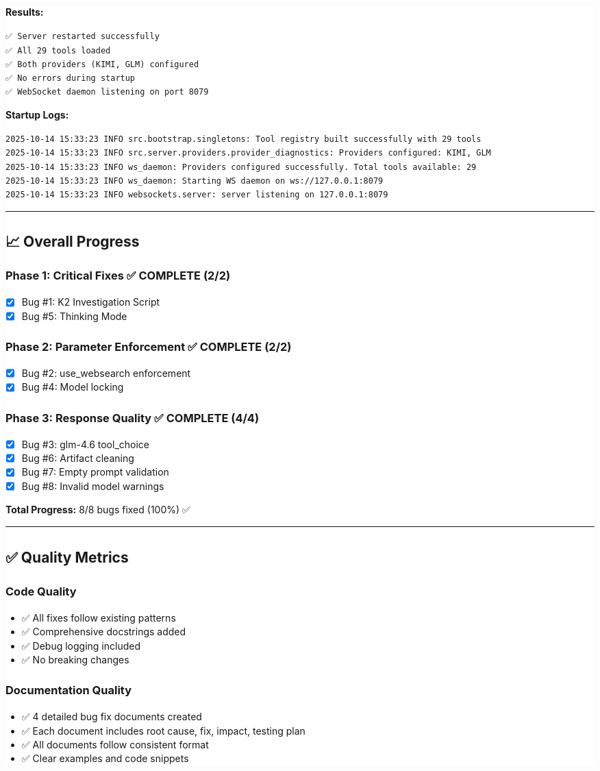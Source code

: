 **Results:**
```
✅ Server restarted successfully
✅ All 29 tools loaded
✅ Both providers (KIMI, GLM) configured
✅ No errors during startup
✅ WebSocket daemon listening on port 8079
```

**Startup Logs:**
```
2025-10-14 15:33:23 INFO src.bootstrap.singletons: Tool registry built successfully with 29 tools
2025-10-14 15:33:23 INFO src.server.providers.provider_diagnostics: Providers configured: KIMI, GLM
2025-10-14 15:33:23 INFO ws_daemon: Providers configured successfully. Total tools available: 29
2025-10-14 15:33:23 INFO ws_daemon: Starting WS daemon on ws://127.0.0.1:8079
2025-10-14 15:33:23 INFO websockets.server: server listening on 127.0.0.1:8079
```

---

## 📈 Overall Progress

### Phase 1: Critical Fixes ✅ COMPLETE (2/2)
- [x] Bug #1: K2 Investigation Script
- [x] Bug #5: Thinking Mode

### Phase 2: Parameter Enforcement ✅ COMPLETE (2/2)
- [x] Bug #2: use_websearch enforcement
- [x] Bug #4: Model locking

### Phase 3: Response Quality ✅ COMPLETE (4/4)
- [x] Bug #3: glm-4.6 tool_choice
- [x] Bug #6: Artifact cleaning
- [x] Bug #7: Empty prompt validation
- [x] Bug #8: Invalid model warnings

**Total Progress:** 8/8 bugs fixed (100%) ✅

---

## ✅ Quality Metrics

### Code Quality
- ✅ All fixes follow existing patterns
- ✅ Comprehensive docstrings added
- ✅ Debug logging included
- ✅ No breaking changes

### Documentation Quality
- ✅ 4 detailed bug fix documents created
- ✅ Each document includes root cause, fix, impact, testing plan
- ✅ All documents follow consistent format
- ✅ Clear examples and code snippets
